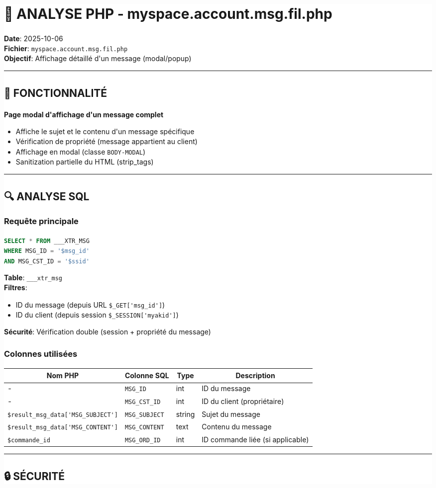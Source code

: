 # 💬 ANALYSE PHP - myspace.account.msg.fil.php

**Date**: 2025-10-06  
**Fichier**: `myspace.account.msg.fil.php`  
**Objectif**: Affichage détaillé d'un message (modal/popup)

---

## 🎯 FONCTIONNALITÉ

**Page modal d'affichage d'un message complet**
- Affiche le sujet et le contenu d'un message spécifique
- Vérification de propriété (message appartient au client)
- Affichage en modal (classe `BODY-MODAL`)
- Sanitization partielle du HTML (strip_tags)

---

## 🔍 ANALYSE SQL

### Requête principale

```sql
SELECT * FROM ___XTR_MSG 
WHERE MSG_ID = '$msg_id' 
AND MSG_CST_ID = '$ssid'
```

**Table**: `___xtr_msg`  
**Filtres**: 
- ID du message (depuis URL `$_GET['msg_id']`)
- ID du client (depuis session `$_SESSION['myakid']`)

**Sécurité**: Vérification double (session + propriété du message)

### Colonnes utilisées

| Nom PHP | Colonne SQL | Type | Description |
|---------|-------------|------|-------------|
| - | `MSG_ID` | int | ID du message |
| - | `MSG_CST_ID` | int | ID du client (propriétaire) |
| `$result_msg_data['MSG_SUBJECT']` | `MSG_SUBJECT` | string | Sujet du message |
| `$result_msg_data['MSG_CONTENT']` | `MSG_CONTENT` | text | Contenu du message |
| `$commande_id` | `MSG_ORD_ID` | int | ID commande liée (si applicable) |

---

## 🔒 SÉCURITÉ
